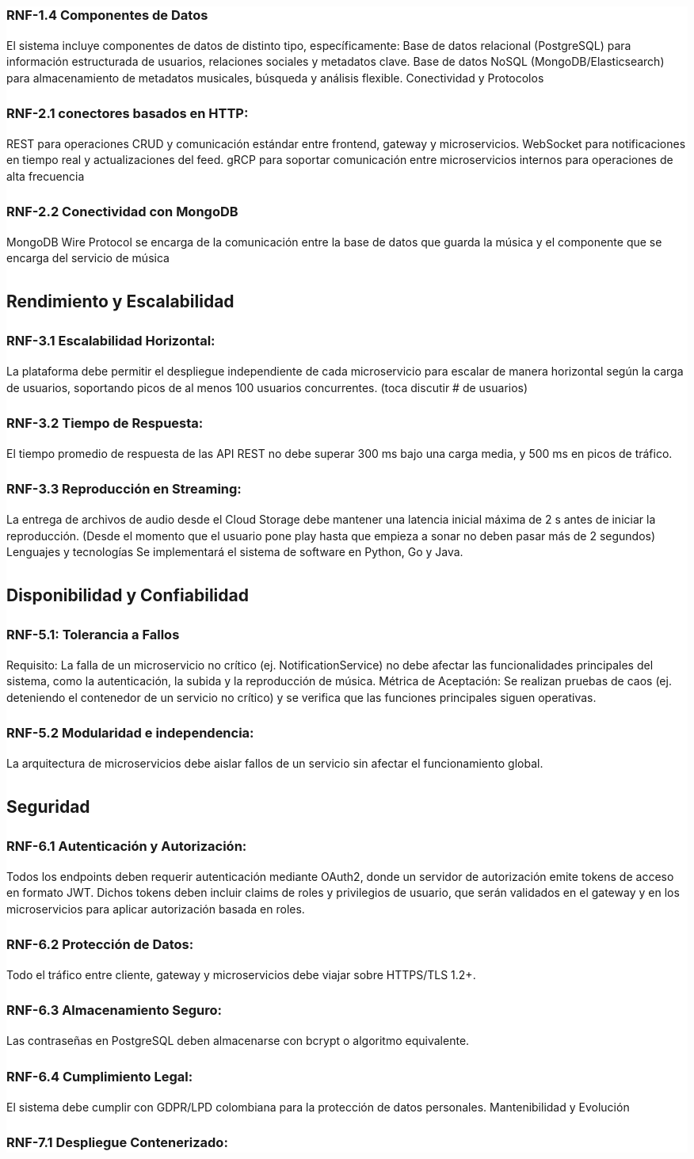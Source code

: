 ### RNF-1.4 Componentes de Datos
El sistema incluye componentes de datos de distinto tipo, específicamente:
Base de datos relacional (PostgreSQL) para información estructurada de usuarios, relaciones sociales y metadatos clave.
Base de datos NoSQL (MongoDB/Elasticsearch) para almacenamiento de metadatos musicales, búsqueda y análisis flexible.
Conectividad y Protocolos
### RNF-2.1 conectores basados en HTTP:
REST para operaciones CRUD y comunicación estándar entre frontend, gateway y microservicios.
WebSocket para notificaciones en tiempo real y actualizaciones del feed.
gRCP para soportar comunicación entre microservicios internos para operaciones de alta frecuencia
### RNF-2.2 Conectividad con MongoDB
MongoDB Wire Protocol se encarga de la comunicación entre la base de datos que guarda la música y el componente que se encarga del servicio de música
## Rendimiento y Escalabilidad
### RNF-3.1 Escalabilidad Horizontal:
La plataforma debe permitir el despliegue independiente de cada microservicio para escalar de manera horizontal según la carga de usuarios, soportando picos de al menos 100 usuarios concurrentes. (toca discutir # de usuarios)
### RNF-3.2 Tiempo de Respuesta:
El tiempo promedio de respuesta de las API REST no debe superar 300 ms bajo una carga media, y 500 ms en picos de tráfico.
### RNF-3.3 Reproducción en Streaming:
La entrega de archivos de audio desde el Cloud Storage debe mantener una latencia inicial máxima de 2 s antes de iniciar la reproducción. (Desde el momento que el usuario pone play hasta que empieza a sonar no deben pasar más de 2 segundos)
Lenguajes y tecnologías
Se implementará el sistema de software en Python, Go y Java.
## Disponibilidad y Confiabilidad
### RNF-5.1: Tolerancia a Fallos
Requisito: La falla de un microservicio no crítico (ej. NotificationService) no debe afectar las funcionalidades principales del sistema, como la autenticación, la subida y la reproducción de música.
Métrica de Aceptación: Se realizan pruebas de caos (ej. deteniendo el contenedor de un servicio no crítico) y se verifica que las funciones principales siguen operativas.
### RNF-5.2 Modularidad e independencia:
La arquitectura de microservicios debe aislar fallos de un servicio sin afectar el funcionamiento global.
## Seguridad
### RNF-6.1 Autenticación y Autorización:
Todos los endpoints deben requerir autenticación mediante OAuth2, donde un servidor de autorización emite tokens de acceso en formato JWT. Dichos tokens deben incluir claims de roles y privilegios de usuario, que serán validados en el gateway y en los microservicios para aplicar autorización basada en roles.
### RNF-6.2 Protección de Datos:
Todo el tráfico entre cliente, gateway y microservicios debe viajar sobre HTTPS/TLS 1.2+.
### RNF-6.3 Almacenamiento Seguro:
Las contraseñas en PostgreSQL deben almacenarse con bcrypt o algoritmo equivalente.
### RNF-6.4 Cumplimiento Legal:
El sistema debe cumplir con GDPR/LPD colombiana para la protección de datos personales.
Mantenibilidad y Evolución
### RNF-7.1 Despliegue Contenerizado: